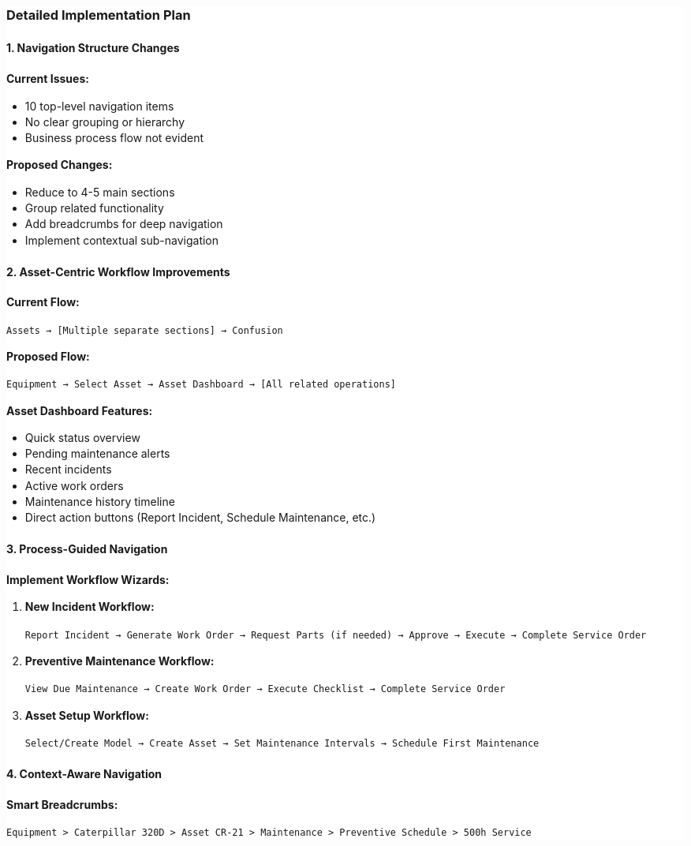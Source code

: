 ### Detailed Implementation Plan

#### **1. Navigation Structure Changes**

**Current Issues:**
- 10 top-level navigation items
- No clear grouping or hierarchy
- Business process flow not evident

**Proposed Changes:**
- Reduce to 4-5 main sections
- Group related functionality
- Add breadcrumbs for deep navigation
- Implement contextual sub-navigation

#### **2. Asset-Centric Workflow Improvements**

**Current Flow:**
```
Assets → [Multiple separate sections] → Confusion
```

**Proposed Flow:**
```
Equipment → Select Asset → Asset Dashboard → [All related operations]
```

**Asset Dashboard Features:**
- Quick status overview
- Pending maintenance alerts
- Recent incidents
- Active work orders
- Maintenance history timeline
- Direct action buttons (Report Incident, Schedule Maintenance, etc.)

#### **3. Process-Guided Navigation**

**Implement Workflow Wizards:**
1. **New Incident Workflow:**
   ```
   Report Incident → Generate Work Order → Request Parts (if needed) → Approve → Execute → Complete Service Order
   ```

2. **Preventive Maintenance Workflow:**
   ```
   View Due Maintenance → Create Work Order → Execute Checklist → Complete Service Order
   ```

3. **Asset Setup Workflow:**
   ```
   Select/Create Model → Create Asset → Set Maintenance Intervals → Schedule First Maintenance
   ```

#### **4. Context-Aware Navigation**

**Smart Breadcrumbs:**
```
Equipment > Caterpillar 320D > Asset CR-21 > Maintenance > Preventive Schedule > 500h Service
```
